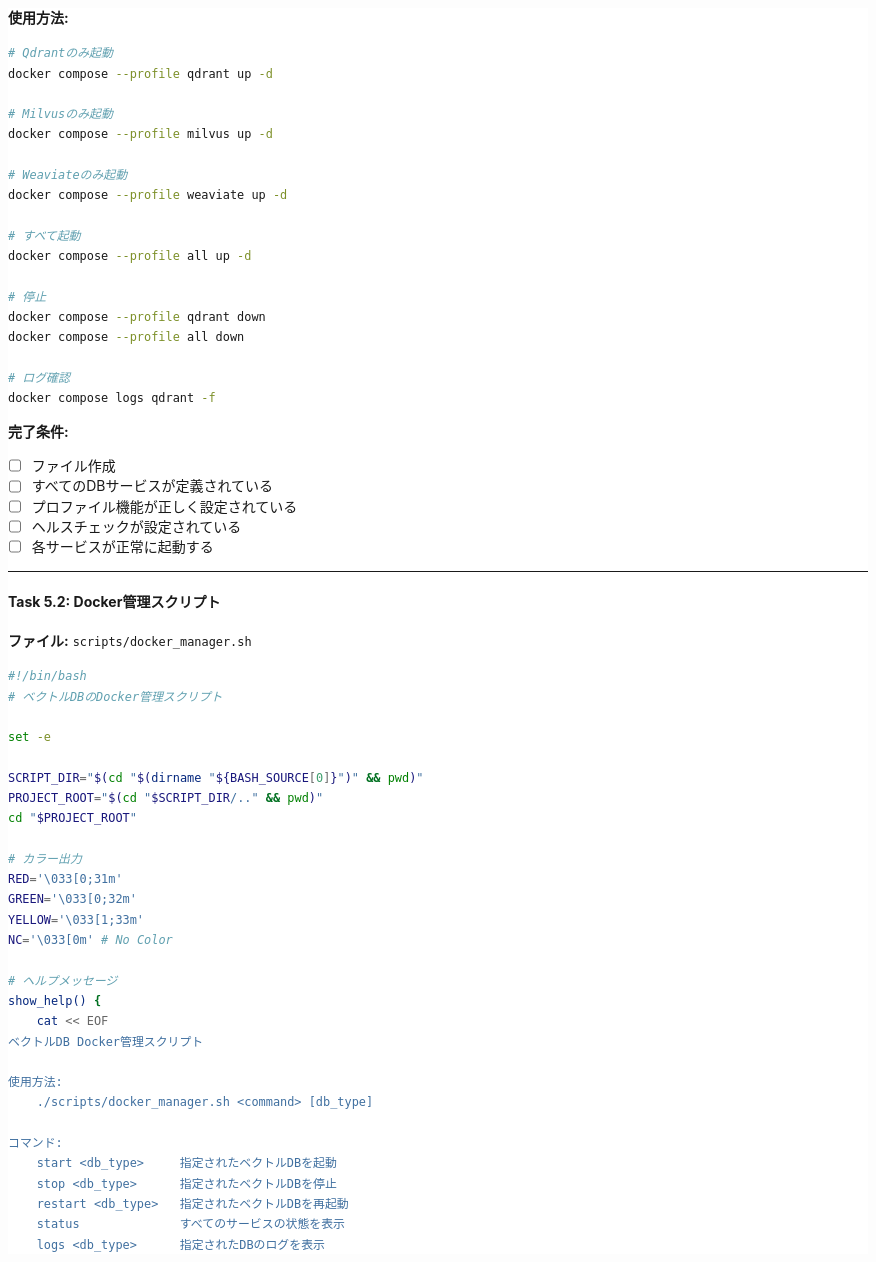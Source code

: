 
**使用方法:**

```bash
# Qdrantのみ起動
docker compose --profile qdrant up -d

# Milvusのみ起動
docker compose --profile milvus up -d

# Weaviateのみ起動
docker compose --profile weaviate up -d

# すべて起動
docker compose --profile all up -d

# 停止
docker compose --profile qdrant down
docker compose --profile all down

# ログ確認
docker compose logs qdrant -f
```

**完了条件:**
- [ ] ファイル作成
- [ ] すべてのDBサービスが定義されている
- [ ] プロファイル機能が正しく設定されている
- [ ] ヘルスチェックが設定されている
- [ ] 各サービスが正常に起動する

---

#### Task 5.2: Docker管理スクリプト

**ファイル:** `scripts/docker_manager.sh`

```bash
#!/bin/bash
# ベクトルDBのDocker管理スクリプト

set -e

SCRIPT_DIR="$(cd "$(dirname "${BASH_SOURCE[0]}")" && pwd)"
PROJECT_ROOT="$(cd "$SCRIPT_DIR/.." && pwd)"
cd "$PROJECT_ROOT"

# カラー出力
RED='\033[0;31m'
GREEN='\033[0;32m'
YELLOW='\033[1;33m'
NC='\033[0m' # No Color

# ヘルプメッセージ
show_help() {
    cat << EOF
ベクトルDB Docker管理スクリプト

使用方法:
    ./scripts/docker_manager.sh <command> [db_type]

コマンド:
    start <db_type>     指定されたベクトルDBを起動
    stop <db_type>      指定されたベクトルDBを停止
    restart <db_type>   指定されたベクトルDBを再起動
    status              すべてのサービスの状態を表示
    logs <db_type>      指定されたDBのログを表示
```
